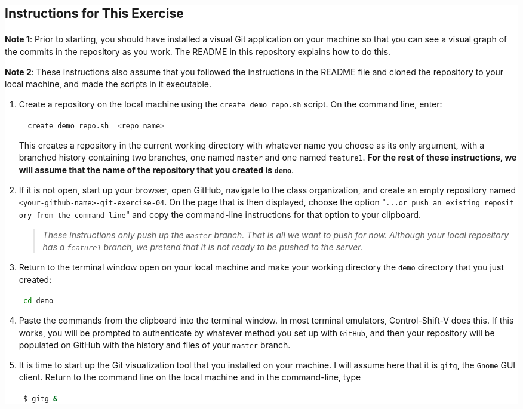 ## Instructions for This Exercise

__Note 1__: Prior to starting, you should have installed a visual Git application on
your machine so that you can see a visual graph of the commits in the repository
as you work. The README in this repository explains how to do this.

__Note 2__: These instructions also assume that you followed the instructions in
the README file and cloned the repository to your local machine, and made the scripts
in it executable.

1. Create a repository on the local machine using the `create_demo_repo.sh`
script. On the command line, enter:

    ```bash
      create_demo_repo.sh  <repo_name>
    ```

    This creates a repository in the current working directory with whatever name
you choose as its only argument,  with a branched history containing two branches,
one named `master` and one named  `feature1`.
__For the rest of these instructions, we will assume that the name
of the repository that you created is `demo`__.

2. If it is not open, start up your browser,
open GitHub, navigate to the class organization, and create an empty repository
named `<your-github-name>-git-exercise-04`.
On the page that is then displayed, choose the option
"`...or push an existing repository from the command line`"
and copy the command-line instructions for that option to your clipboard.

    > _These instructions only push up the `master` branch. That is all we want
to push for now. Although your local repository has a `feature1` branch, we pretend
that it is not ready to be pushed to the server._

3. Return to the terminal window open on your local machine and
make your working directory  the `demo` directory that you just created:

    ```bash
     cd demo
    ```
4. Paste the commands from the clipboard into the terminal window. In most
terminal emulators, Control-Shift-V does this. If this works, you will be
prompted to authenticate by whatever method you set up with `GitHub`, and then
your repository will be populated on GitHub with the history and files
of your `master` branch.

5. It is time to start up the Git visualization tool that you installed
on your machine. I will assume here that it is `gitg`,
the `Gnome` GUI client. Return to the command line on the local machine and
in the command-line, type

    ```bash
     $ gitg &
    ```
